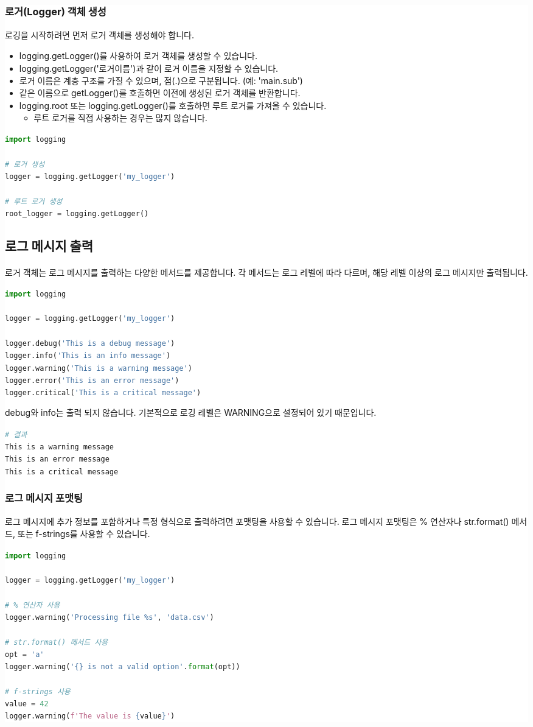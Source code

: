 ### 로거(Logger) 객체 생성

로깅을 시작하려면 먼저 로거 객체를 생성해야 합니다.

- logging.getLogger()를 사용하여 로거 객체를 생성할 수 있습니다.
- logging.getLogger('로거이름')과 같이 로거 이름을 지정할 수 있습니다.
- 로거 이름은 계층 구조를 가질 수 있으며, 점(.)으로 구분됩니다. (예: 'main.sub')
- 같은 이름으로 getLogger()를 호출하면 이전에 생성된 로거 객체를 반환합니다.
- logging.root 또는 logging.getLogger()를 호출하면 루트 로거를 가져올 수 있습니다.
  - 루트 로거를 직접 사용하는 경우는 많지 않습니다.

```python
import logging

# 로거 생성
logger = logging.getLogger('my_logger')

# 루트 로거 생성
root_logger = logging.getLogger()
```

## 로그 메시지 출력

로거 객체는 로그 메시지를 출력하는 다양한 메서드를 제공합니다. 각 메서드는 로그 레벨에 따라 다르며, 해당 레벨 이상의 로그 메시지만 출력됩니다.

```python
import logging

logger = logging.getLogger('my_logger')

logger.debug('This is a debug message')
logger.info('This is an info message')
logger.warning('This is a warning message')
logger.error('This is an error message')
logger.critical('This is a critical message')
```

debug와 info는 출력 되지 않습니다. 기본적으로 로깅 레벨은 WARNING으로 설정되어 있기 때문입니다.

```bash
# 결과
This is a warning message
This is an error message  
This is a critical message
```

### 로그 메시지 포맷팅

로그 메시지에 추가 정보를 포함하거나 특정 형식으로 출력하려면 포맷팅을 사용할 수 있습니다. 로그 메시지 포맷팅은 % 연산자나 str.format() 메서드, 또는 f-strings를 사용할 수 있습니다.

```python
import logging

logger = logging.getLogger('my_logger')

# % 연산자 사용
logger.warning('Processing file %s', 'data.csv')

# str.format() 메서드 사용
opt = 'a'
logger.warning('{} is not a valid option'.format(opt))

# f-strings 사용
value = 42
logger.warning(f'The value is {value}')
```

